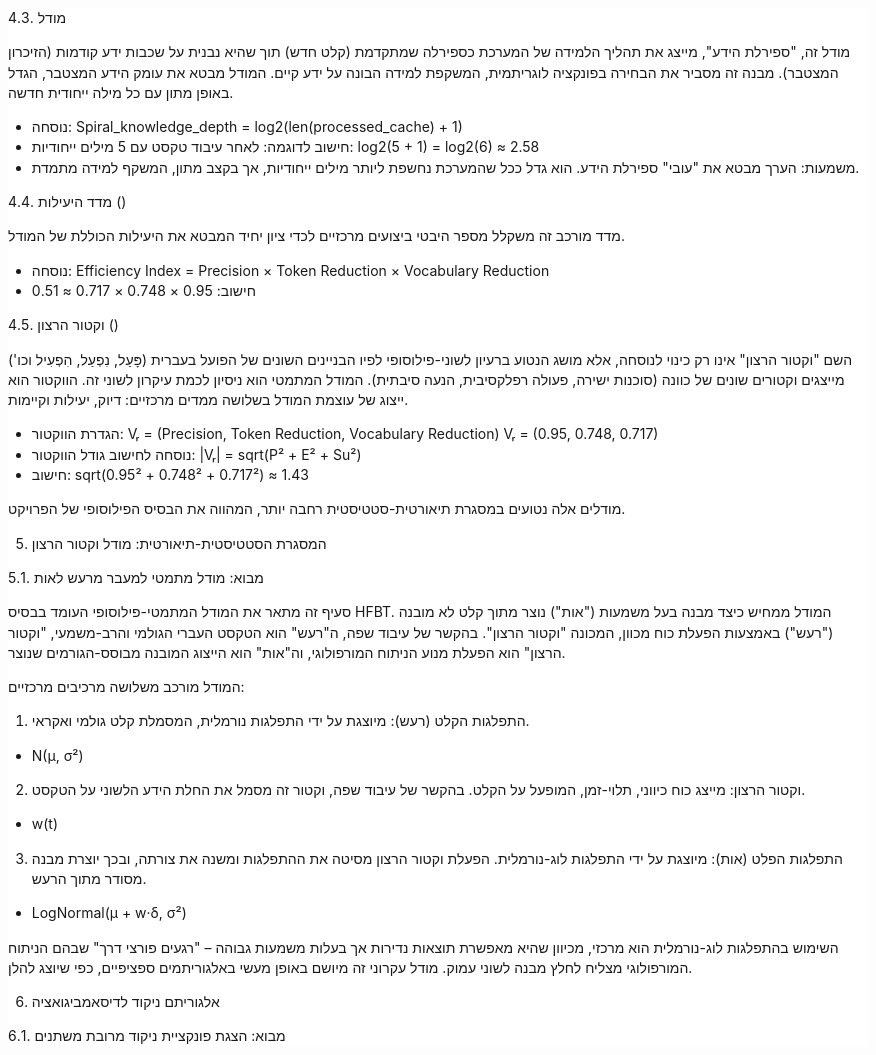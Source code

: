 4.3. מודל 

מודל זה, "ספירלת הידע", מייצג את תהליך הלמידה של המערכת כספירלה שמתקדמת (קלט חדש) תוך שהיא נבנית על שכבות ידע קודמות (הזיכרון המצטבר). מבנה זה מסביר את הבחירה בפונקציה לוגריתמית, המשקפת למידה הבונה על ידע קיים. המודל מבטא את עומק הידע המצטבר, הגדל באופן מתון עם כל מילה ייחודית חדשה.

* נוסחה: Spiral_knowledge_depth = log2(len(processed_cache) + 1)
* חישוב לדוגמה: לאחר עיבוד טקסט עם 5 מילים ייחודיות: log2(5 + 1) = log2(6) ≈ 2.58
* משמעות: הערך מבטא את "עובי" ספירלת הידע. הוא גדל ככל שהמערכת נחשפת ליותר מילים ייחודיות, אך בקצב מתון, המשקף למידה מתמדת.

4.4. מדד היעילות ()

מדד מורכב זה משקלל מספר היבטי ביצועים מרכזיים לכדי ציון יחיד המבטא את היעילות הכוללת של המודל.

* נוסחה: Efficiency Index = Precision × Token Reduction × Vocabulary Reduction
* חישוב: 0.95 × 0.748 × 0.717 ≈ 0.51

4.5. וקטור הרצון ()

השם "וקטור הרצון" אינו רק כינוי לנוסחה, אלא מושג הנטוע ברעיון לשוני-פילוסופי לפיו הבניינים השונים של הפועל בעברית (פָּעַל, נִפְעַל, הִפְעִיל וכו') מייצגים וקטורים שונים של כוונה (סוכנות ישירה, פעולה רפלקסיבית, הנעה סיבתית). המודל המתמטי הוא ניסיון לכמת עיקרון לשוני זה. הווקטור הוא ייצוג של עוצמת המודל בשלושה ממדים מרכזיים: דיוק, יעילות וקיימות.

* הגדרת הווקטור: Vᵣ = (Precision, Token Reduction, Vocabulary Reduction) Vᵣ = (0.95, 0.748, 0.717)
* נוסחה לחישוב גודל הווקטור: |Vᵣ| = sqrt(P² + E² + Su²)
* חישוב: sqrt(0.95² + 0.748² + 0.717²) ≈ 1.43

מודלים אלה נטועים במסגרת תיאורטית-סטטיסטית רחבה יותר, המהווה את הבסיס הפילוסופי של הפרויקט.

5. המסגרת הסטטיסטית-תיאורטית: מודל וקטור הרצון

5.1. מבוא: מודל מתמטי למעבר מרעש לאות

סעיף זה מתאר את המודל המתמטי-פילוסופי העומד בבסיס HFBT. המודל ממחיש כיצד מבנה בעל משמעות ("אות") נוצר מתוך קלט לא מובנה ("רעש") באמצעות הפעלת כוח מכוון, המכונה "וקטור הרצון". בהקשר של עיבוד שפה, ה"רעש" הוא הטקסט העברי הגולמי והרב-משמעי, "וקטור הרצון" הוא הפעלת מנוע הניתוח המורפולוגי, וה"אות" הוא הייצוג המובנה מבוסס-הגורמים שנוצר.

המודל מורכב משלושה מרכיבים מרכזיים:

1. התפלגות הקלט (רעש): מיוצגת על ידי התפלגות נורמלית, המסמלת קלט גולמי ואקראי.
  * N(μ, σ²)
2. וקטור הרצון: מייצג כוח כיווני, תלוי-זמן, המופעל על הקלט. בהקשר של עיבוד שפה, וקטור זה מסמל את החלת הידע הלשוני על הטקסט.
  * w(t)
3. התפלגות הפלט (אות): מיוצגת על ידי התפלגות לוג-נורמלית. הפעלת וקטור הרצון מסיטה את ההתפלגות ומשנה את צורתה, ובכך יוצרת מבנה מסודר מתוך הרעש.
  * LogNormal(μ + w·δ, σ²)

השימוש בהתפלגות לוג-נורמלית הוא מרכזי, מכיוון שהיא מאפשרת תוצאות נדירות אך בעלות משמעות גבוהה – "רגעים פורצי דרך" שבהם הניתוח המורפולוגי מצליח לחלץ מבנה לשוני עמוק. מודל עקרוני זה מיושם באופן מעשי באלגוריתמים ספציפיים, כפי שיוצג להלן.

6. אלגוריתם ניקוד לדיסאמביגואציה

6.1. מבוא: הצגת פונקציית ניקוד מרובת משתנים
